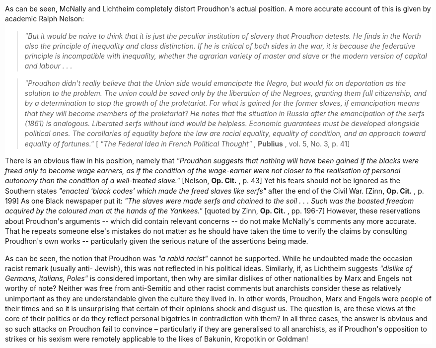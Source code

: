As can be seen, McNally and Lichtheim completely distort Proudhon's actual
position. A more accurate account of this is given by academic Ralph Nelson:

> _"But it would be naive to think that it is just the peculiar institution of
> slavery that Proudhon detests. He finds in the North also the principle of
> inequality and class distinction. If he is critical of both sides in the
> war, it is because the federative principle is incompatible with inequality,
> whether the agrarian variety of master and slave or the modern version of
> capital and labour . . ._

> _"Proudhon didn't really believe that the Union side would emancipate the
> Negro, but would fix on deportation as the solution to the problem. The
> union could be saved only by the liberation of the Negroes, granting them
> full citizenship, and by a determination to stop the growth of the
> proletariat. For what is gained for the former slaves, if emancipation means
> that they will become members of the proletariat? He notes that the
> situation in Russia after the emancipation of the serfs (1861) is analogous.
> Liberated serfs without land would be helpless. Economic guarantees must be
> developed alongside political ones. The corollaries of equality before the
> law are racial equality, equality of condition, and an approach toward
> equality of fortunes."_ [ _"The Federal Idea in French Political Thought"_ ,
> **Publius** , vol. 5, No. 3, p. 41]

There is an obvious flaw in his position, namely that _"Proudhon suggests that
nothing will have been gained if the blacks were freed only to become wage
earners, as if the condition of the wage-earner were not closer to the
realisation of personal autonomy than the condition of a well-treated slave."_
[Nelson, **Op. Cit.** , p. 43] Yet his fears should not be ignored as the
Southern states _"enacted 'black codes' which made the freed slaves like
serfs"_ after the end of the Civil War. [Zinn, **Op. Cit.** , p. 199] As one
Black newspaper put it: _"The slaves were made serfs and chained to the soil .
. . Such was the boasted freedom acquired by the coloured man at the hands of
the Yankees."_ [quoted by Zinn, **Op. Cit.** , pp. 196-7] However, these
reservations about Proudhon's arguments -- which did contain relevant concerns
-- do not make McNally's comments any more accurate. That he repeats someone
else's mistakes do not matter as he should have taken the time to verify the
claims by consulting Proudhon's own works -- particularly given the serious
nature of the assertions being made.

As can be seen, the notion that Proudhon was _"a rabid racist"_ cannot be
supported. While he undoubted made the occasion racist remark (usually anti-
Jewish), this was not reflected in his political ideas. Similarly, if, as
Lichtheim suggests _"dislike of Germans, Italians, Poles"_ is considered
important, then why are similar dislikes of other nationalities by Marx and
Engels not worthy of note? Neither was free from anti-Semitic and other racist
comments but anarchists consider these as relatively unimportant as they are
understandable given the culture they lived in. In other words, Proudhon, Marx
and Engels were people of their times and so it is unsurprising that certain
of their opinions shock and disgust us. The question is, are these views at
the core of their politics or do they reflect personal bigotries in
contradiction with them? In all three cases, the answer is obvious and so such
attacks on Proudhon fail to convince – particularly if they are generalised to
all anarchists, as if Proudhon's opposition to strikes or his sexism were
remotely applicable to the likes of Bakunin, Kropotkin or Goldman!
